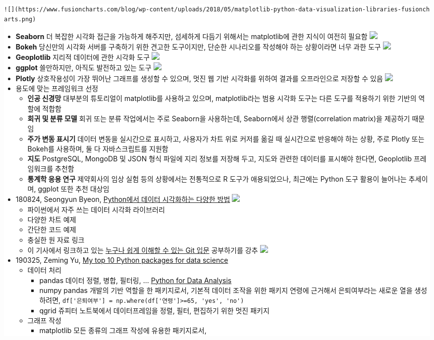     ![](https://www.fusioncharts.com/blog/wp-content/uploads/2018/05/matplotlib-python-data-visualization-libraries-fusioncharts.png)
  - <b>Seaborn</b>
    더 복잡한 시각화 접근을 가능하게 해주지만,
    섬세하게 다듬기 위해서는 matplotlib에 관한 지식이 여전히 필요함
    ![](https://www.fusioncharts.com/blog/wp-content/uploads/2018/05/seaborn-python-data-visualization-libraries-fusioncharts.png)
  - <b>Bokeh</b>
    당신만의 시각화 서버를 구축하기 위한 견고한 도구이지만,
    단순한 시나리오를 작성해야 하는 상황이라면 너무 과한 도구
    ![](https://www.fusioncharts.com/blog/wp-content/uploads/2018/05/bokeh-python-data-visualization-libraries-fusioncharts.png)
  - <b>Geoplotlib</b>
    지리적 데이터에 관한 시각화 도구
    ![](https://www.fusioncharts.com/blog/wp-content/uploads/2018/05/geoplotlib-python-data-visualization-libraries-fusioncharts.png)
  - <b>ggplot</b>
    쓸만하지만, 아직도 발전하고 있는 도구
    ![](https://www.fusioncharts.com/blog/wp-content/uploads/2018/05/ggplot-python-data-visualization-libraries-fusioncharts.png)
  - <b>Plotly</b>
    상호작용성이 가장 뛰어난 그래프를 생성할 수 있으며,
    멋진 웹 기반 시각화를 위하여 결과를 오프라인으로 저장할 수 있음
    ![](https://www.fusioncharts.com/blog/wp-content/uploads/2018/05/plotly-python-data-visualization-libraries-fusioncharts.jpg)
- 용도에 맞는 프레임워크 선정
  - <b>인공 신경망</b>
    대부분의 튜토리얼이 matplotlib를 사용하고 있으며,
    matplotlib라는 범용 시각화 도구는 다른 도구를 적용하기 위한 기반의 역할에 적합함
  - <b>회귀 및 분류 모델</b>
    회귀 또는 분류 작업에서는 주로 Seaborn을 사용하는데,
    Seaborn에서 상관 행렬(correlation matrix)을 제공하기 때문임
  - <b>주가 변동 표시기</b>
    데이터 변동을 실시간으로 표시하고,
    사용자가 차트 위로 커저를 옮길 때 실시간으로 반응해야 하는 상황,
    주로 Plotly 또는 Bokeh를 사용하며, 둘 다 자바스크립트를 지원함
  - <b>지도</b>
    PostgreSQL, MongoDB 및 JSON 형식 파일에 지리 정보를 저장해 두고,
    지도와 관련한 데이터를 표시해야 한다면,
    Geoplotlib 프레임워크를 추천함
  - <b>통계학 응용 연구</b>
    제약회사의 임상 실험 등의 상황에서는 전통적으로 R 도구가 애용되었으나,
    최근에는 Python 도구 활용이 늘어나는 추세이며, ggplot 또한 추천 대상임
- 180824, Seongyun Byeon, [Python에서 데이터 시각화하는 다양한 방법](https://zzsza.github.io/development/2018/08/24/data-visualization-in-python/) ![](checked.png)
  - 파이썬에서 자주 쓰는 데이터 시각화 라이브러리
  - 다양한 차트 예제
  - 간단한 코드 예제
  - 충실한 원 자료 링크
  - 이 기사에서 링크하고 있는 [누구나 쉽게 이해할 수 있는 Git 입문](https://backlog.com/git-tutorial/kr/intro/intro1_1.html) 공부하기를 강추 ![](checked.png)
- 190325, Zeming Yu, [My top 10 Python packages for data science](https://towardsdatascience.com/my-top-10-python-packages-for-data-science-2dee7f3dee94)
  - 데이터 처리
    - pandas
      데이터 정렬, 병합, 필터링, ...
      [Python for Data Analysis](https://www.oreilly.com/library/view/python-for-data/9781491957653/)
    - numpy
      pandas 개발의 기반 역할을 한 패키지로서, 기본적 데이터 조작을 위한 패키지
      연령에 근거해서 은퇴여부라는 새로운 열을 생성하려면,
      `df['은퇴여부'] = np.where(df['연령']>=65, 'yes', 'no')`
    - qgrid
      쥬피터 노트북에서 데이터프레임을 정렬, 필터, 편집하기 위한 멋진 패키지
  - 그래프 작성
    - matplotlib
      모든 종류의 그래프 작성에 유용한 패키지로서,